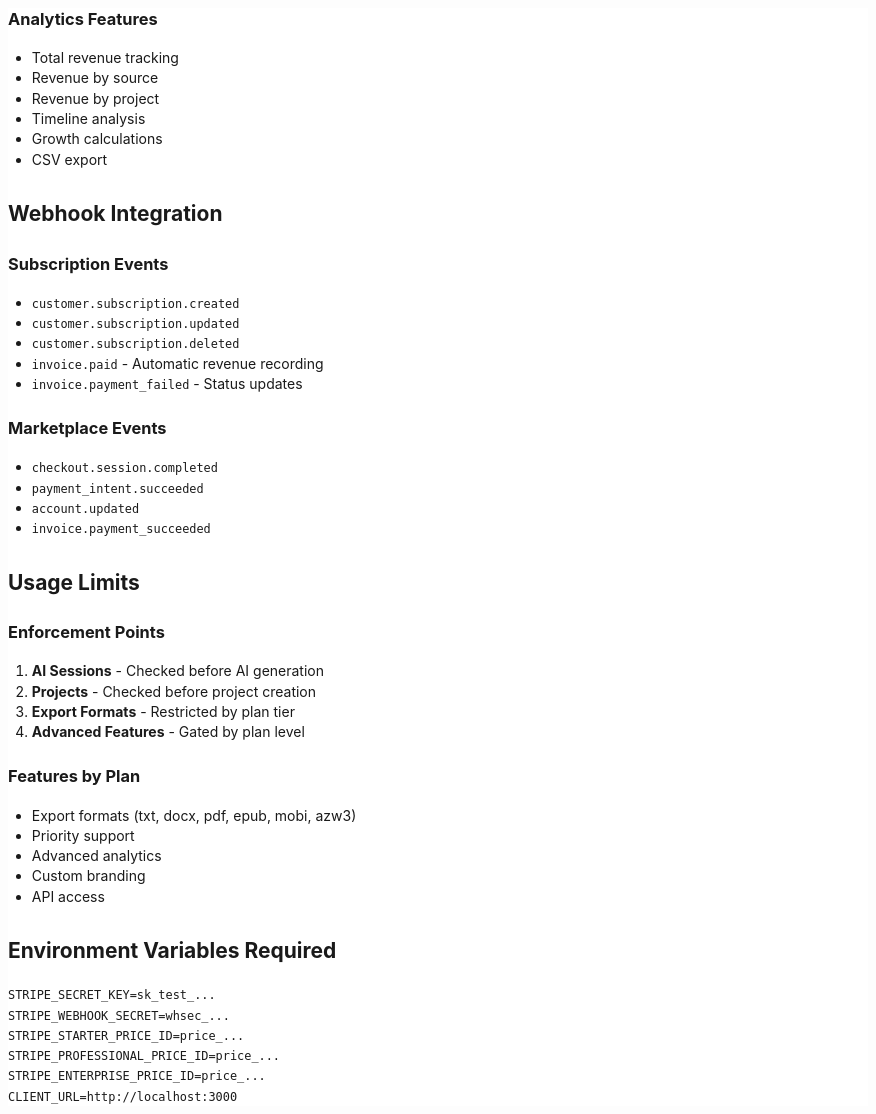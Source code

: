 ### Analytics Features
- Total revenue tracking
- Revenue by source
- Revenue by project
- Timeline analysis
- Growth calculations
- CSV export

## Webhook Integration

### Subscription Events
- `customer.subscription.created`
- `customer.subscription.updated`
- `customer.subscription.deleted`
- `invoice.paid` - Automatic revenue recording
- `invoice.payment_failed` - Status updates

### Marketplace Events
- `checkout.session.completed`
- `payment_intent.succeeded`
- `account.updated`
- `invoice.payment_succeeded`

## Usage Limits

### Enforcement Points
1. **AI Sessions** - Checked before AI generation
2. **Projects** - Checked before project creation
3. **Export Formats** - Restricted by plan tier
4. **Advanced Features** - Gated by plan level

### Features by Plan
- Export formats (txt, docx, pdf, epub, mobi, azw3)
- Priority support
- Advanced analytics
- Custom branding
- API access

## Environment Variables Required

```env
STRIPE_SECRET_KEY=sk_test_...
STRIPE_WEBHOOK_SECRET=whsec_...
STRIPE_STARTER_PRICE_ID=price_...
STRIPE_PROFESSIONAL_PRICE_ID=price_...
STRIPE_ENTERPRISE_PRICE_ID=price_...
CLIENT_URL=http://localhost:3000
```
